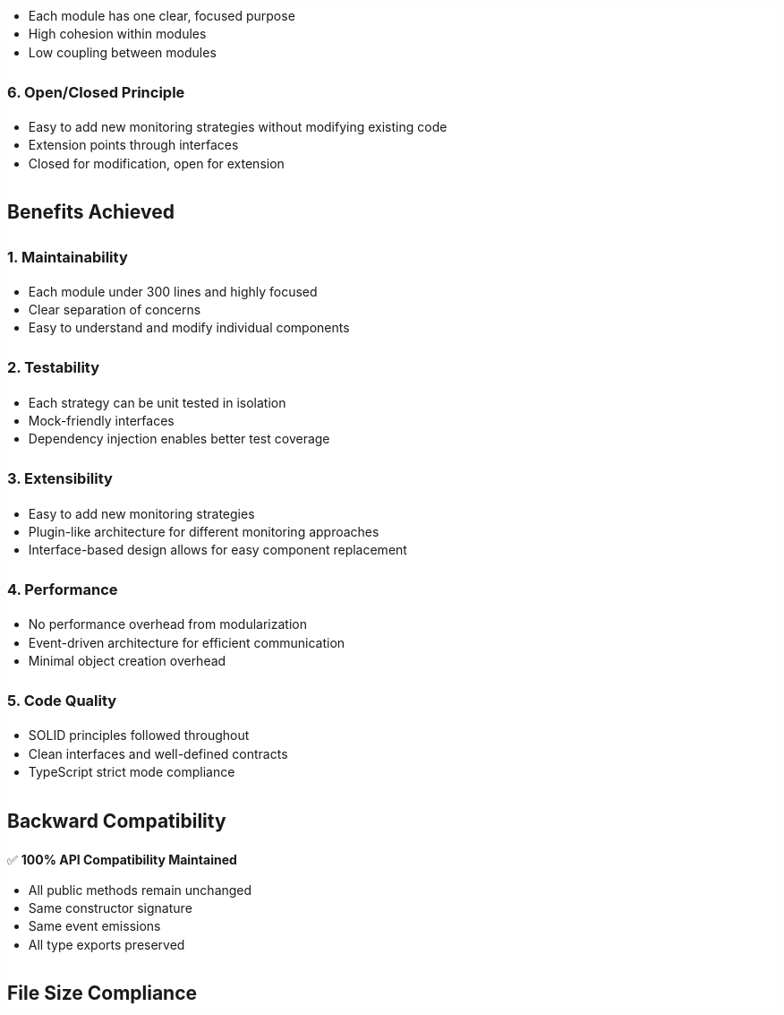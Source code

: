 - Each module has one clear, focused purpose
- High cohesion within modules
- Low coupling between modules

### 6. **Open/Closed Principle**

- Easy to add new monitoring strategies without modifying existing code
- Extension points through interfaces
- Closed for modification, open for extension

## Benefits Achieved

### 1. **Maintainability**

- Each module under 300 lines and highly focused
- Clear separation of concerns
- Easy to understand and modify individual components

### 2. **Testability**

- Each strategy can be unit tested in isolation
- Mock-friendly interfaces
- Dependency injection enables better test coverage

### 3. **Extensibility**

- Easy to add new monitoring strategies
- Plugin-like architecture for different monitoring approaches
- Interface-based design allows for easy component replacement

### 4. **Performance**

- No performance overhead from modularization
- Event-driven architecture for efficient communication
- Minimal object creation overhead

### 5. **Code Quality**

- SOLID principles followed throughout
- Clean interfaces and well-defined contracts
- TypeScript strict mode compliance

## Backward Compatibility

✅ **100% API Compatibility Maintained**

- All public methods remain unchanged
- Same constructor signature
- Same event emissions
- All type exports preserved

## File Size Compliance
